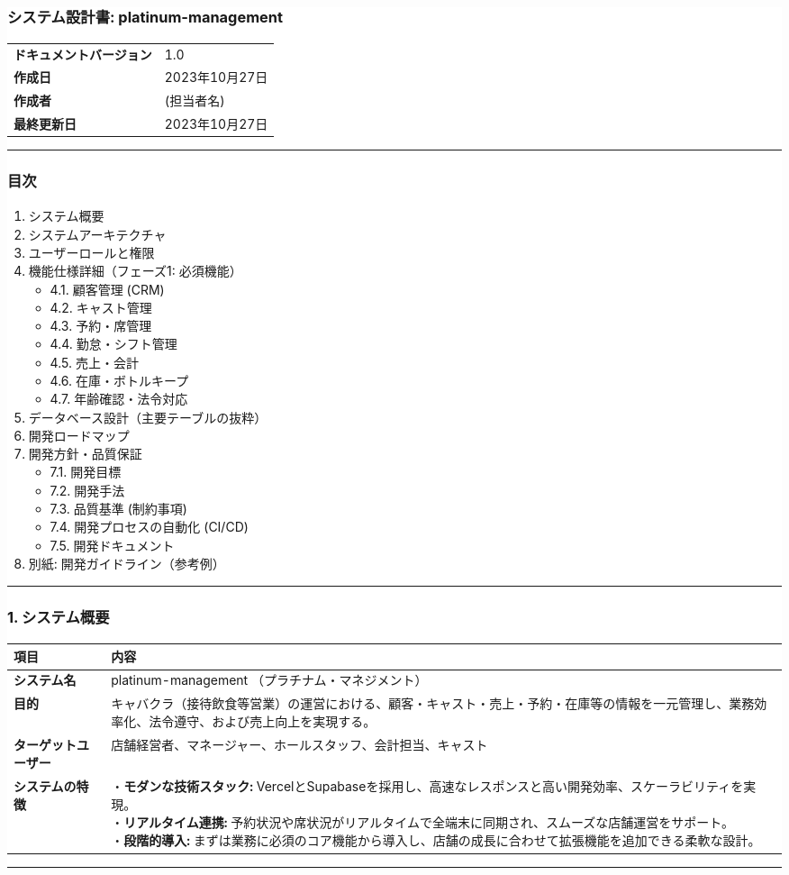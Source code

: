
### **システム設計書: platinum-management**

| | |
| :--- | :--- |
| **ドキュメントバージョン** | 1.0 |
| **作成日** | 2023年10月27日 |
| **作成者** | (担当者名) |
| **最終更新日** | 2023年10月27日 |

---

### **目次**
1. システム概要
2. システムアーキテクチャ
3. ユーザーロールと権限
4. 機能仕様詳細（フェーズ1: 必須機能）
    - 4.1. 顧客管理 (CRM)
    - 4.2. キャスト管理
    - 4.3. 予約・席管理
    - 4.4. 勤怠・シフト管理
    - 4.5. 売上・会計
    - 4.6. 在庫・ボトルキープ
    - 4.7. 年齢確認・法令対応
5. データベース設計（主要テーブルの抜粋）
6. 開発ロードマップ
7. 開発方針・品質保証
    - 7.1. 開発目標
    - 7.2. 開発手法
    - 7.3. 品質基準 (制約事項)
    - 7.4. 開発プロセスの自動化 (CI/CD)
    - 7.5. 開発ドキュメント
8. 別紙: 開発ガイドライン（参考例）

---

### 1. システム概要

| 項目 | 内容 |
| :--- | :--- |
| **システム名** | platinum-management （プラチナム・マネジメント） |
| **目的** | キャバクラ（接待飲食等営業）の運営における、顧客・キャスト・売上・予約・在庫等の情報を一元管理し、業務効率化、法令遵守、および売上向上を実現する。 |
| **ターゲットユーザー** | 店舗経営者、マネージャー、ホールスタッフ、会計担当、キャスト |
| **システムの特徴** | ・**モダンな技術スタック:** VercelとSupabaseを採用し、高速なレスポンスと高い開発効率、スケーラビリティを実現。<br>・**リアルタイム連携:** 予約状況や席状況がリアルタイムで全端末に同期され、スムーズな店舗運営をサポート。<br>・**段階的導入:** まずは業務に必須のコア機能から導入し、店舗の成長に合わせて拡張機能を追加できる柔軟な設計。 |

---
